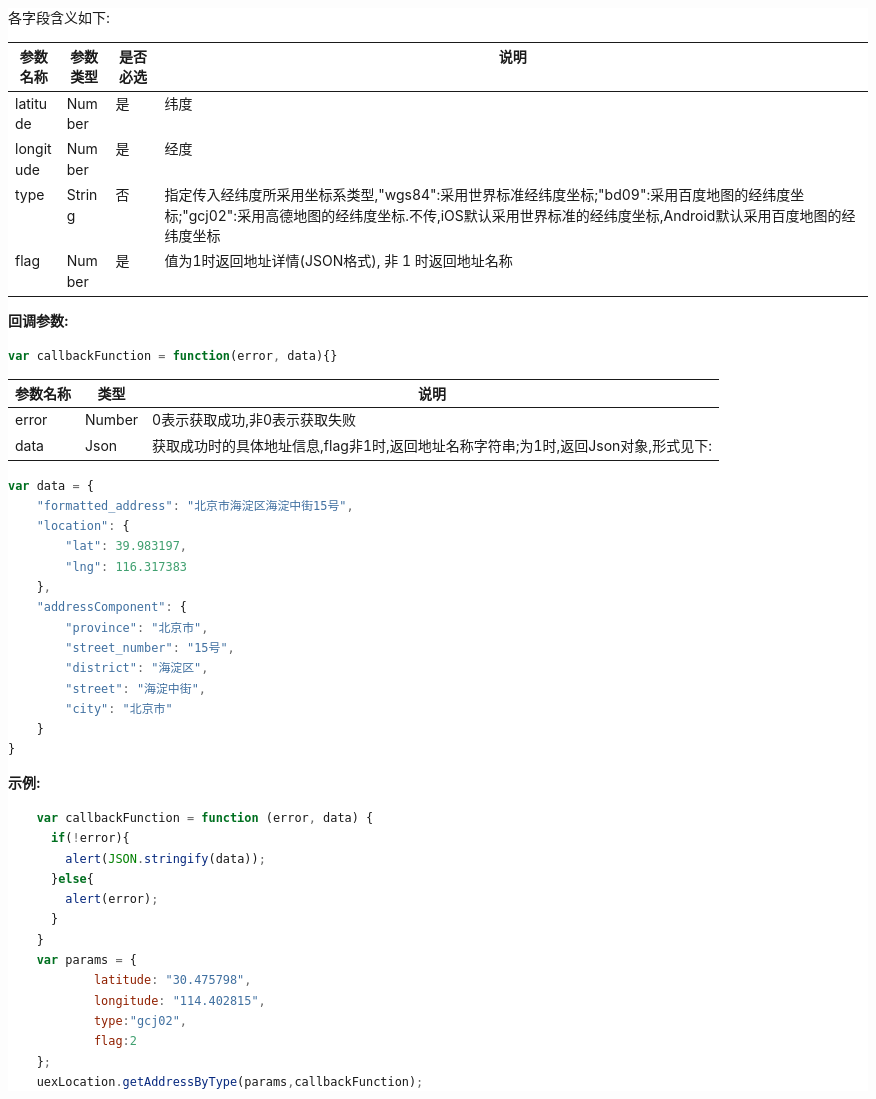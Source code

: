 各字段含义如下:

| 参数名称      | 参数类型   | 是否必选 | 说明                                       |
| --------- | ------ | ---- | ---------------------------------------- |
| latitude  | Number | 是    | 纬度                                       |
| longitude | Number | 是    | 经度                                       |
| type      | String | 否    | 指定传入经纬度所采用坐标系类型,"wgs84":采用世界标准经纬度坐标;"bd09":采用百度地图的经纬度坐标;"gcj02":采用高德地图的经纬度坐标.不传,iOS默认采用世界标准的经纬度坐标,Android默认采用百度地图的经纬度坐标 |
| flag      | Number | 是    | 值为1时返回地址详情(JSON格式), 非 1 时返回地址名称          |

**回调参数:**

```javascript
var callbackFunction = function(error, data){}
```

| 参数名称  | 类型     | 说明                                       |
| ----- | ------ | ---------------------------------------- |
| error | Number | 0表示获取成功,非0表示获取失败                         |
| data  | Json   | 获取成功时的具体地址信息,flag非1时,返回地址名称字符串;为1时,返回Json对象,形式见下: |

```javascript
var data = {
    "formatted_address": "北京市海淀区海淀中街15号",
    "location": {
        "lat": 39.983197,
        "lng": 116.317383
    },
    "addressComponent": {
        "province": "北京市",
        "street_number": "15号",
        "district": "海淀区",
        "street": "海淀中街",
        "city": "北京市"
    }
}
```



**示例:**

```javascript
    var callbackFunction = function (error, data) {
      if(!error){
        alert(JSON.stringify(data));
      }else{
        alert(error);
      }
    }
    var params = {
            latitude: "30.475798",
            longitude: "114.402815",
            type:"gcj02",
            flag:2
    };
    uexLocation.getAddressByType(params,callbackFunction);
```
